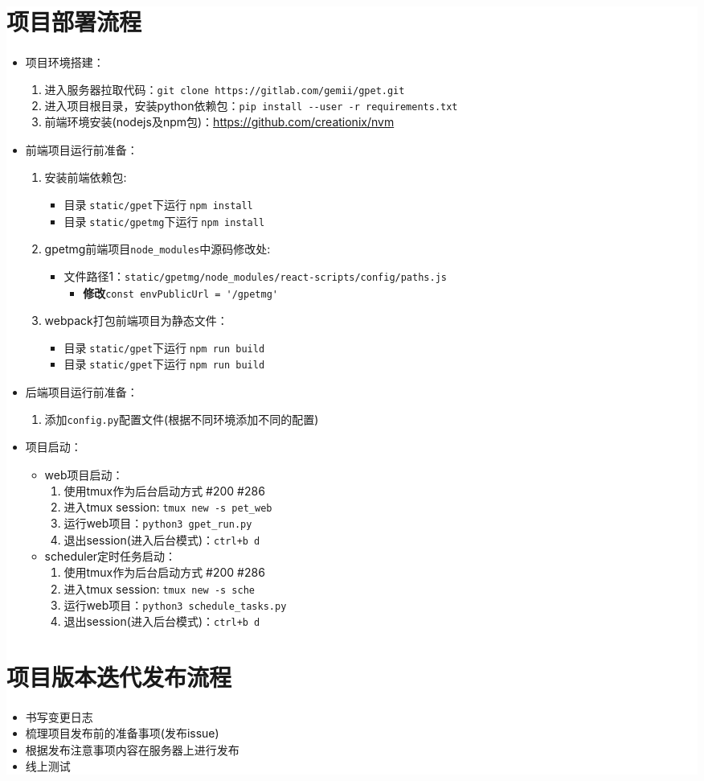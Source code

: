 # 项目部署流程
- 项目环境搭建：
    1. 进入服务器拉取代码：`git clone https://gitlab.com/gemii/gpet.git`
    2. 进入项目根目录，安装python依赖包：`pip install --user -r requirements.txt`
    3. 前端环境安装(nodejs及npm包)：https://github.com/creationix/nvm

- 前端项目运行前准备： 
    1. 安装前端依赖包:
        - 目录 `static/gpet`下运行 `npm install`
        - 目录 `static/gpetmg`下运行 `npm install`

    2. gpetmg前端项目`node_modules`中源码修改处:
        - 文件路径1：`static/gpetmg/node_modules/react-scripts/config/paths.js`
            - **修改**`const envPublicUrl = '/gpetmg'`

    3. webpack打包前端项目为静态文件：
        - 目录 `static/gpet`下运行 `npm run build`
        - 目录 `static/gpet`下运行 `npm run build`

- 后端项目运行前准备：
    1. 添加`config.py`配置文件(根据不同环境添加不同的配置)


- 项目启动：
    - web项目启动：
        1. 使用tmux作为后台启动方式 #200 #286
        2. 进入tmux session: `tmux new -s pet_web`
        3. 运行web项目：`python3 gpet_run.py`
        4. 退出session(进入后台模式)：`ctrl+b d`
    - scheduler定时任务启动：
        1. 使用tmux作为后台启动方式 #200 #286
        2. 进入tmux session: `tmux new -s sche`
        3. 运行web项目：`python3 schedule_tasks.py`
        4. 退出session(进入后台模式)：`ctrl+b d`


# 项目版本迭代发布流程
- 书写变更日志
- 梳理项目发布前的准备事项(发布issue)
- 根据发布注意事项内容在服务器上进行发布
- 线上测试